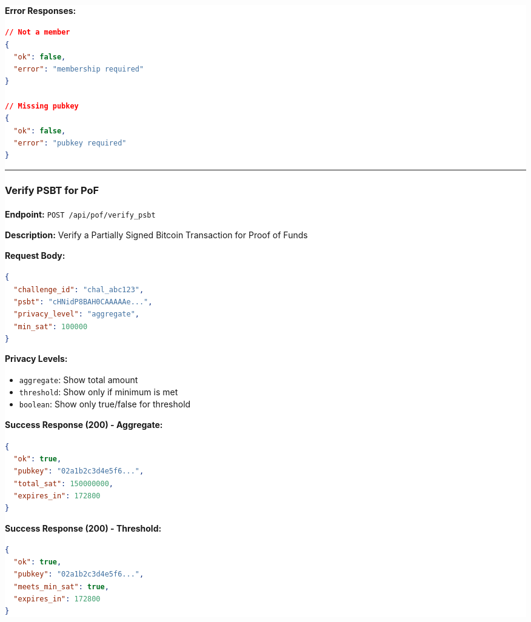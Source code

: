 **Error Responses:**
```json
// Not a member
{
  "ok": false,
  "error": "membership required"
}

// Missing pubkey
{
  "ok": false,
  "error": "pubkey required"
}
```

---

### Verify PSBT for PoF
**Endpoint:** `POST /api/pof/verify_psbt`

**Description:** Verify a Partially Signed Bitcoin Transaction for Proof of Funds

**Request Body:**
```json
{
  "challenge_id": "chal_abc123",
  "psbt": "cHNidP8BAH0CAAAAAe...",
  "privacy_level": "aggregate",
  "min_sat": 100000
}
```

**Privacy Levels:**
- `aggregate`: Show total amount
- `threshold`: Show only if minimum is met
- `boolean`: Show only true/false for threshold

**Success Response (200) - Aggregate:**
```json
{
  "ok": true,
  "pubkey": "02a1b2c3d4e5f6...",
  "total_sat": 150000000,
  "expires_in": 172800
}
```

**Success Response (200) - Threshold:**
```json
{
  "ok": true,
  "pubkey": "02a1b2c3d4e5f6...",
  "meets_min_sat": true,
  "expires_in": 172800
}
```
